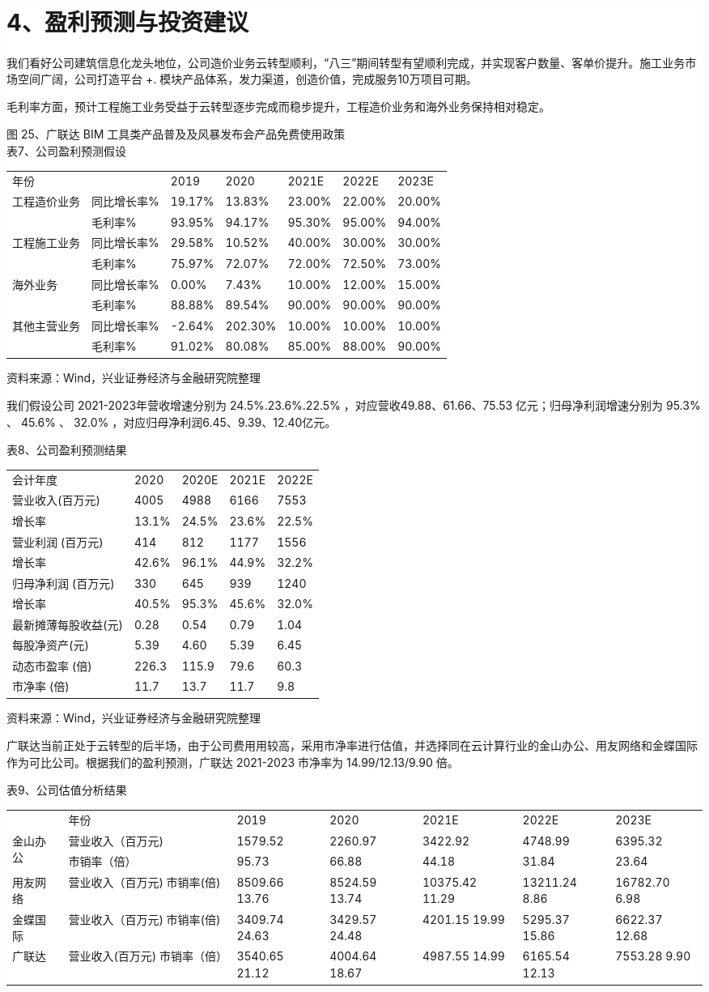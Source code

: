 # 4、盈利预测与投资建议

我们看好公司建筑信息化龙头地位，公司造价业务云转型顺利，“八三”期间转型有望顺利完成，并实现客户数量、客单价提升。施工业务市场空间广阔，公司打造平台 $+ .$ 模块产品体系，发力渠道，创造价值，完成服务10万项目可期。

毛利率方面，预计工程施工业务受益于云转型逐步完成而稳步提升，工程造价业务和海外业务保持相对稳定。

图 25、广联达 BIM 工具类产品普及及风暴发布会产品免费使用政策  
表7、公司盈利预测假设  

<table><tr><td colspan="2">年份</td><td>2019</td><td>2020</td><td>2021E</td><td>2022E</td><td>2023E</td></tr><tr><td rowspan="2">工程造价业务</td><td>同比增长率%</td><td>19.17%</td><td>13.83%</td><td>23.00%</td><td>22.00%</td><td>20.00%</td></tr><tr><td>毛利率%</td><td>93.95%</td><td>94.17%</td><td>95.30%</td><td>95.00%</td><td>94.00%</td></tr><tr><td rowspan="2">工程施工业务</td><td>同比增长率%</td><td>29.58%</td><td>10.52%</td><td>40.00%</td><td>30.00%</td><td>30.00%</td></tr><tr><td>毛利率%</td><td>75.97%</td><td>72.07%</td><td>72.00%</td><td>72.50%</td><td>73.00%</td></tr><tr><td rowspan="2">海外业务</td><td>同比增长率%</td><td>0.00%</td><td>7.43%</td><td>10.00%</td><td>12.00%</td><td>15.00%</td></tr><tr><td>毛利率%</td><td>88.88%</td><td>89.54%</td><td>90.00%</td><td>90.00%</td><td>90.00%</td></tr><tr><td rowspan="2">其他主营业务</td><td>同比增长率%</td><td>-2.64%</td><td>202.30%</td><td>10.00%</td><td>10.00%</td><td>10.00%</td></tr><tr><td>毛利率%</td><td>91.02%</td><td>80.08%</td><td>85.00%</td><td>88.00%</td><td>90.00%</td></tr></table>

资料来源：Wind，兴业证券经济与金融研究院整理

我们假设公司 2021-2023年营收增速分别为 $2 4 . 5 \% . 2 3 . 6 \% . 2 2 . 5 \%$ ，对应营收49.88、61.66、75.53 亿元；归母净利润增速分别为 $9 5 . 3 \%$ 、 $4 5 . 6 \%$ 、 $3 2 . 0 \%$ ，对应归母净利润6.45、9.39、12.40亿元。

表8、公司盈利预测结果  

<table><tr><td>会计年度</td><td>2020</td><td>2020E</td><td>2021E</td><td>2022E</td></tr><tr><td>营业收入(百万元)</td><td>4005</td><td>4988</td><td>6166</td><td>7553</td></tr><tr><td>增长率</td><td>13.1%</td><td>24.5%</td><td>23.6%</td><td>22.5%</td></tr><tr><td>营业利润 (百万元)</td><td>414</td><td>812</td><td>1177</td><td>1556</td></tr><tr><td>增长率</td><td>42.6%</td><td>96.1%</td><td>44.9%</td><td>32.2%</td></tr><tr><td>归母净利润 (百万元)</td><td>330</td><td>645</td><td>939</td><td>1240</td></tr><tr><td>增长率</td><td>40.5%</td><td>95.3%</td><td>45.6%</td><td>32.0%</td></tr><tr><td>最新摊薄每股收益(元)</td><td>0.28</td><td>0.54</td><td>0.79</td><td>1.04</td></tr><tr><td>每股净资产(元)</td><td>5.39</td><td>4.60</td><td>5.39</td><td>6.45</td></tr><tr><td>动态市盈率 (倍)</td><td>226.3</td><td>115.9</td><td>79.6</td><td>60.3</td></tr><tr><td>市净率 (倍)</td><td>11.7</td><td>13.7</td><td>11.7</td><td>9.8</td></tr></table>

资料来源：Wind，兴业证券经济与金融研究院整理

广联达当前正处于云转型的后半场，由于公司费用用较高，采用市净率进行估值，并选择同在云计算行业的金山办公、用友网络和金蝶国际作为可比公司。根据我们的盈利预测，广联达 2021-2023 市净率为 14.99/12.13/9.90 倍。

表9、公司估值分析结果  

<table><tr><td></td><td>年份</td><td>2019</td><td>2020</td><td>2021E</td><td>2022E</td><td>2023E</td></tr><tr><td rowspan="2">金山办公</td><td>营业收入（百万元)</td><td>1579.52</td><td>2260.97</td><td>3422.92</td><td>4748.99</td><td>6395.32</td></tr><tr><td>市销率（倍）</td><td>95.73</td><td>66.88</td><td>44.18</td><td>31.84</td><td>23.64</td></tr><tr><td>用友网络</td><td>营业收入（百万元) 市销率(倍)</td><td>8509.66 13.76</td><td>8524.59 13.74</td><td>10375.42 11.29</td><td>13211.24 8.86</td><td>16782.70 6.98</td></tr><tr><td>金蝶国际</td><td>营业收入（百万元) 市销率(倍)</td><td>3409.74 24.63</td><td>3429.57 24.48</td><td>4201.15 19.99</td><td>5295.37 15.86</td><td>6622.37 12.68</td></tr><tr><td>广联达</td><td>营业收入(百万元) 市销率（倍）</td><td>3540.65 21.12</td><td>4004.64 18.67</td><td>4987.55 14.99</td><td>6165.54 12.13</td><td>7553.28 9.90</td></tr></table>

